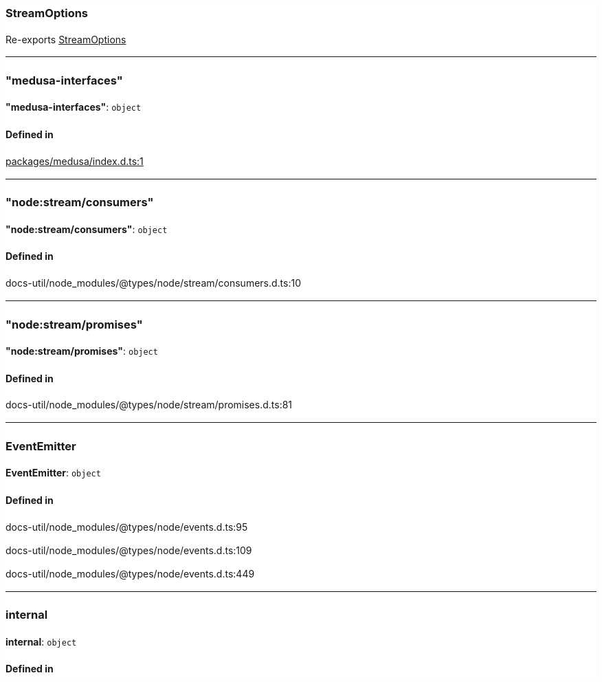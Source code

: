 ### StreamOptions

Re-exports [StreamOptions](index.md#streamoptions)

___

### &quot;medusa-interfaces&quot;

 **"medusa-interfaces"**: `object`

#### Defined in

[packages/medusa/index.d.ts:1](https://github.com/medusajs/medusa/blob/e39010127/packages/medusa/index.d.ts#L1)

___

### &quot;node:stream/consumers&quot;

 **"node:stream/consumers"**: `object`

#### Defined in

docs-util/node_modules/@types/node/stream/consumers.d.ts:10

___

### &quot;node:stream/promises&quot;

 **"node:stream/promises"**: `object`

#### Defined in

docs-util/node_modules/@types/node/stream/promises.d.ts:81

___

### EventEmitter

 **EventEmitter**: `object`

#### Defined in

docs-util/node_modules/@types/node/events.d.ts:95

docs-util/node_modules/@types/node/events.d.ts:109

docs-util/node_modules/@types/node/events.d.ts:449

___

### internal

 **internal**: `object`

#### Defined in
